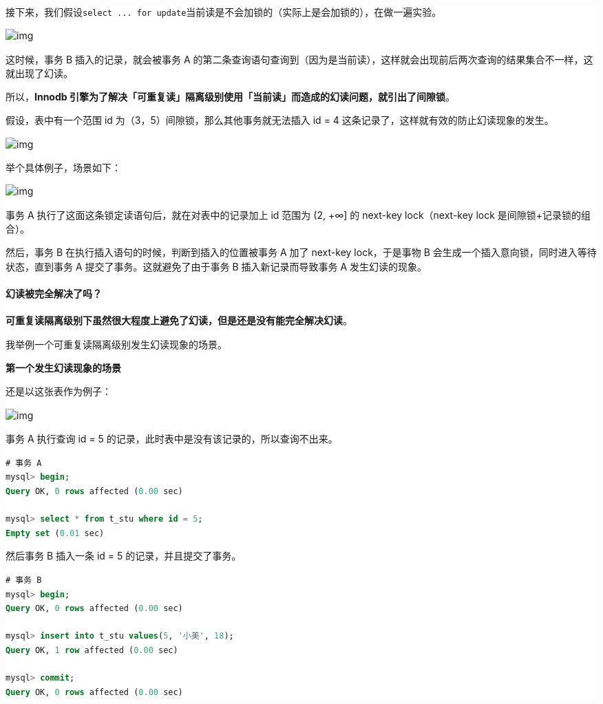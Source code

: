接下来，我们假设`select ... for update`当前读是不会加锁的（实际上是会加锁的），在做一遍实验。

![img](https://img-blog.csdnimg.cn/1f872ff92b644b5f81cee2dd9188b199.png?x-oss-process=image/watermark,type_ZHJvaWRzYW5zZmFsbGJhY2s,shadow_50,text_Q1NETiBA5bCP5p6XY29kaW5n,size_20,color_FFFFFF,t_70,g_se,x_16)

这时候，事务 B 插入的记录，就会被事务 A 的第二条查询语句查询到（因为是当前读），这样就会出现前后两次查询的结果集合不一样，这就出现了幻读。

所以，**Innodb 引擎为了解决「可重复读」隔离级别使用「当前读」而造成的幻读问题，就引出了间隙锁**。

假设，表中有一个范围 id 为（3，5）间隙锁，那么其他事务就无法插入 id = 4 这条记录了，这样就有效的防止幻读现象的发生。

![img](https://cdn.xiaolincoding.com/gh/xiaolincoder/mysql/%E9%94%81/gap%E9%94%81.drawio.png)

举个具体例子，场景如下：

![img](https://img-blog.csdnimg.cn/3af285a8e70f4d4198318057eb955520.png?)

事务 A 执行了这面这条锁定读语句后，就在对表中的记录加上 id 范围为 (2, +∞] 的 next-key lock（next-key lock 是间隙锁+记录锁的组合）。

然后，事务 B 在执行插入语句的时候，判断到插入的位置被事务 A 加了 next-key lock，于是事物 B 会生成一个插入意向锁，同时进入等待状态，直到事务 A 提交了事务。这就避免了由于事务 B 插入新记录而导致事务 A 发生幻读的现象。

#### 幻读被完全解决了吗？

**可重复读隔离级别下虽然很大程度上避免了幻读，但是还是没有能完全解决幻读**。

我举例一个可重复读隔离级别发生幻读现象的场景。

**第一个发生幻读现象的场景**

还是以这张表作为例子：

![img](https://img-blog.csdnimg.cn/7f9df142b3594daeaaca495abb7133f5.png)

事务 A 执行查询 id = 5 的记录，此时表中是没有该记录的，所以查询不出来。

```sql
# 事务 A
mysql> begin;
Query OK, 0 rows affected (0.00 sec)

mysql> select * from t_stu where id = 5;
Empty set (0.01 sec)
```

然后事务 B 插入一条 id = 5 的记录，并且提交了事务。

```sql
# 事务 B
mysql> begin;
Query OK, 0 rows affected (0.00 sec)

mysql> insert into t_stu values(5, '小美', 18);
Query OK, 1 row affected (0.00 sec)

mysql> commit;
Query OK, 0 rows affected (0.00 sec)
```

